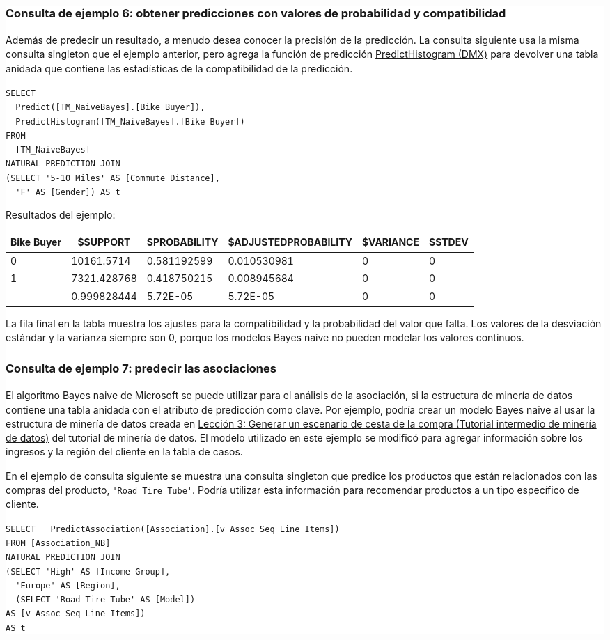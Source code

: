 ###  <a name="bkmk_Query6"></a> Consulta de ejemplo 6: obtener predicciones con valores de probabilidad y compatibilidad  
 Además de predecir un resultado, a menudo desea conocer la precisión de la predicción. La consulta siguiente usa la misma consulta singleton que el ejemplo anterior, pero agrega la función de predicción [PredictHistogram &#40;DMX&#41;](/sql/dmx/predicthistogram-dmx) para devolver una tabla anidada que contiene las estadísticas de la compatibilidad de la predicción.  
  
```  
SELECT  
  Predict([TM_NaiveBayes].[Bike Buyer]),  
  PredictHistogram([TM_NaiveBayes].[Bike Buyer])  
FROM  
  [TM_NaiveBayes]  
NATURAL PREDICTION JOIN  
(SELECT '5-10 Miles' AS [Commute Distance],  
  'F' AS [Gender]) AS t  
```  
  
 Resultados del ejemplo:  
  
|Bike Buyer|$SUPPORT|$PROBABILITY|$ADJUSTEDPROBABILITY|$VARIANCE|$STDEV|  
|----------------|--------------|------------------|--------------------------|---------------|------------|  
|0|10161.5714|0.581192599|0.010530981|0|0|  
|1|7321.428768|0.418750215|0.008945684|0|0|  
||0.999828444|5.72E-05|5.72E-05|0|0|  
  
 La fila final en la tabla muestra los ajustes para la compatibilidad y la probabilidad del valor que falta. Los valores de la desviación estándar y la varianza siempre son 0, porque los modelos Bayes naive no pueden modelar los valores continuos.  
  
###  <a name="bkmk_Query7"></a> Consulta de ejemplo 7: predecir las asociaciones  
 El algoritmo Bayes naive de Microsoft se puede utilizar para el análisis de la asociación, si la estructura de minería de datos contiene una tabla anidada con el atributo de predicción como clave. Por ejemplo, podría crear un modelo Bayes naive al usar la estructura de minería de datos creada en [Lección 3: Generar un escenario de cesta de la compra &#40;Tutorial intermedio de minería de datos&#41;](../../tutorials/lesson-3-building-a-market-basket-scenario-intermediate-data-mining-tutorial.md) del tutorial de minería de datos. El modelo utilizado en este ejemplo se modificó para agregar información sobre los ingresos y la región del cliente en la tabla de casos.  
  
 En el ejemplo de consulta siguiente se muestra una consulta singleton que predice los productos que están relacionados con las compras del producto, `'Road Tire Tube'`. Podría utilizar esta información para recomendar productos a un tipo específico de cliente.  
  
```  
SELECT   PredictAssociation([Association].[v Assoc Seq Line Items])  
FROM [Association_NB]  
NATURAL PREDICTION JOIN  
(SELECT 'High' AS [Income Group],  
  'Europe' AS [Region],  
  (SELECT 'Road Tire Tube' AS [Model])   
AS [v Assoc Seq Line Items])   
AS t  
```  
  